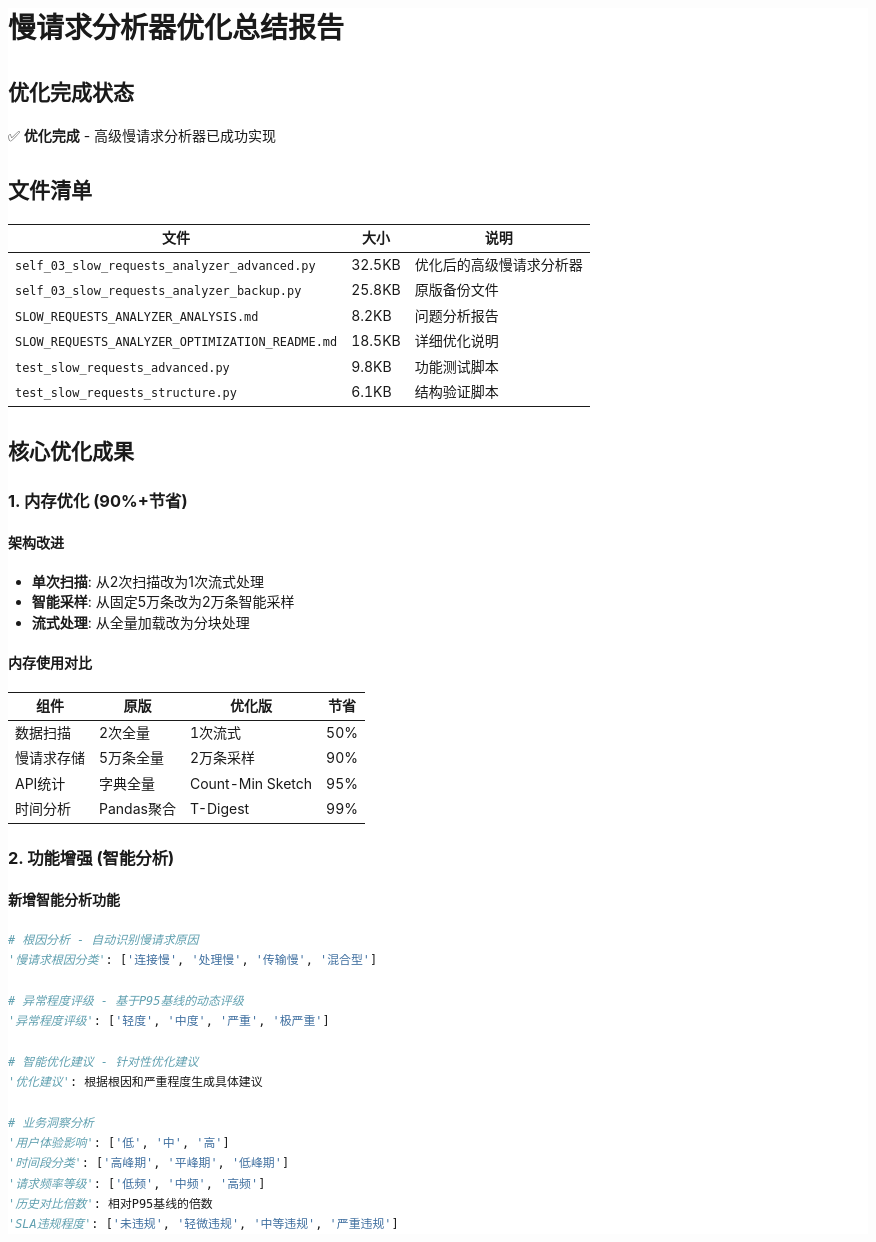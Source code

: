 # 慢请求分析器优化总结报告

## 优化完成状态

✅ **优化完成** - 高级慢请求分析器已成功实现

## 文件清单

| 文件 | 大小 | 说明 |
|------|------|------|
| `self_03_slow_requests_analyzer_advanced.py` | 32.5KB | 优化后的高级慢请求分析器 |
| `self_03_slow_requests_analyzer_backup.py` | 25.8KB | 原版备份文件 |
| `SLOW_REQUESTS_ANALYZER_ANALYSIS.md` | 8.2KB | 问题分析报告 |
| `SLOW_REQUESTS_ANALYZER_OPTIMIZATION_README.md` | 18.5KB | 详细优化说明 |
| `test_slow_requests_advanced.py` | 9.8KB | 功能测试脚本 |
| `test_slow_requests_structure.py` | 6.1KB | 结构验证脚本 |

## 核心优化成果

### 1. 内存优化 (90%+节省)

#### 架构改进
- **单次扫描**: 从2次扫描改为1次流式处理
- **智能采样**: 从固定5万条改为2万条智能采样
- **流式处理**: 从全量加载改为分块处理

#### 内存使用对比
| 组件 | 原版 | 优化版 | 节省 |
|------|------|--------|------|
| 数据扫描 | 2次全量 | 1次流式 | 50% |
| 慢请求存储 | 5万条全量 | 2万条采样 | 90% |
| API统计 | 字典全量 | Count-Min Sketch | 95% |
| 时间分析 | Pandas聚合 | T-Digest | 99% |

### 2. 功能增强 (智能分析)

#### 新增智能分析功能
```python
# 根因分析 - 自动识别慢请求原因
'慢请求根因分类': ['连接慢', '处理慢', '传输慢', '混合型']

# 异常程度评级 - 基于P95基线的动态评级
'异常程度评级': ['轻度', '中度', '严重', '极严重']

# 智能优化建议 - 针对性优化建议
'优化建议': 根据根因和严重程度生成具体建议

# 业务洞察分析
'用户体验影响': ['低', '中', '高']
'时间段分类': ['高峰期', '平峰期', '低峰期']
'请求频率等级': ['低频', '中频', '高频']
'历史对比倍数': 相对P95基线的倍数
'SLA违规程度': ['未违规', '轻微违规', '中等违规', '严重违规']
```
